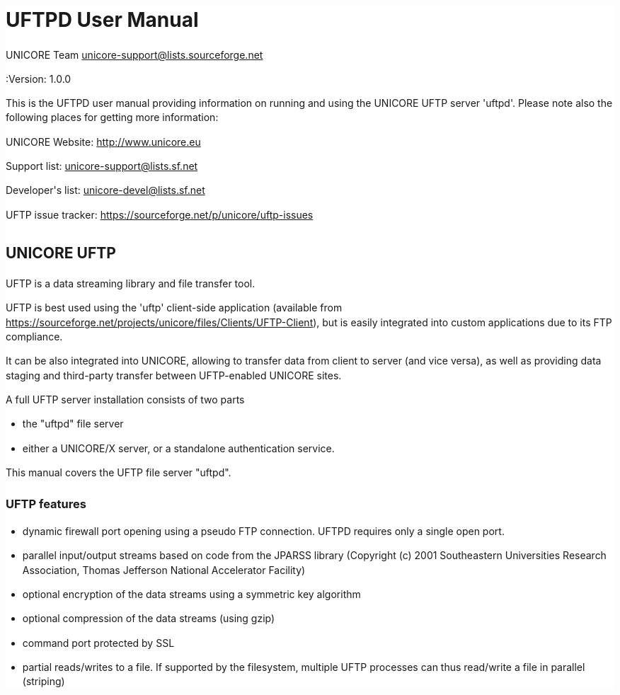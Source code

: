 UFTPD User Manual
=================

UNICORE Team <unicore-support@lists.sourceforge.net>

:Version: 1.0.0

This is the UFTPD user manual providing information on running and 
using the UNICORE UFTP server 'uftpd'. Please note also the 
following places for getting more information:

UNICORE Website: http://www.unicore.eu

Support list: unicore-support@lists.sf.net

Developer's list: unicore-devel@lists.sf.net

UFTP issue tracker: https://sourceforge.net/p/unicore/uftp-issues

UNICORE UFTP
------------

UFTP is a data streaming library and file transfer tool. 

UFTP is best used using the 'uftp' client-side application (available
from https://sourceforge.net/projects/unicore/files/Clients/UFTP-Client),
but is easily integrated into custom applications due to its FTP
compliance.

It can be also integrated into UNICORE, allowing to transfer data from
client to server (and vice versa), as well as providing data staging
and third-party transfer between UFTP-enabled UNICORE sites.

A full UFTP server installation consists of two parts

 - the "uftpd" file server

 - either a UNICORE/X server, or a standalone authentication 
   service.

This manual covers the UFTP file server "uftpd".


### UFTP features

 - dynamic firewall port opening using a pseudo FTP connection.
   UFTPD requires only a single open port.

 - parallel input/output streams based on code from the JPARSS library (Copyright (c) 2001 Southeastern Universities Research Association, Thomas Jefferson National Accelerator Facility)

 - optional encryption of the data streams using a symmetric key
   algorithm

 - optional compression of the data streams (using gzip)

 - command port protected by SSL

 - partial reads/writes to a file. If supported by the filesystem,
   multiple UFTP processes can thus read/write a file in parallel
   (striping)
